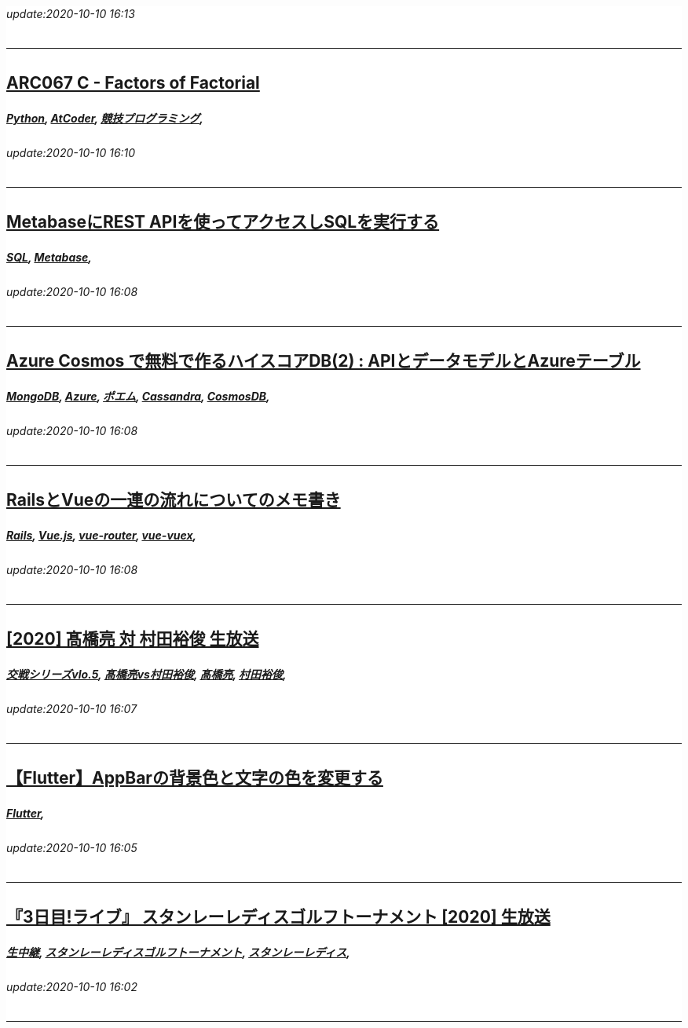 ###### update:2020-10-10 16:13
---
## [ARC067 C - Factors of Factorial](https://qiita.com/ike_pon/items/842e765169fd6fec3c55)
##### [Python](https://qiita.com/tags/Python), [AtCoder](https://qiita.com/tags/AtCoder), [競技プログラミング](https://qiita.com/tags/競技プログラミング), 
###### update:2020-10-10 16:10
---
## [MetabaseにREST APIを使ってアクセスしSQLを実行する](https://qiita.com/piggydev/items/2d690de8e50cd8f9b523)
##### [SQL](https://qiita.com/tags/SQL), [Metabase](https://qiita.com/tags/Metabase), 
###### update:2020-10-10 16:08
---
## [Azure Cosmos で無料で作るハイスコアDB(2) : APIとデータモデルとAzureテーブル](https://qiita.com/kaku3/items/d3e675790ce36ee54435)
##### [MongoDB](https://qiita.com/tags/MongoDB), [Azure](https://qiita.com/tags/Azure), [ポエム](https://qiita.com/tags/ポエム), [Cassandra](https://qiita.com/tags/Cassandra), [CosmosDB](https://qiita.com/tags/CosmosDB), 
###### update:2020-10-10 16:08
---
## [RailsとVueの一連の流れについてのメモ書き](https://qiita.com/x5dwimpejx/items/c459450d3294d8c437aa)
##### [Rails](https://qiita.com/tags/Rails), [Vue.js](https://qiita.com/tags/Vue.js), [vue-router](https://qiita.com/tags/vue-router), [vue-vuex](https://qiita.com/tags/vue-vuex), 
###### update:2020-10-10 16:08
---
## [[2020] 髙橋亮 対  村田裕俊 生放送](https://qiita.com/soccertvonline/items/bd7f1aeb0f64604178b1)
##### [交戦シリーズvlo.5](https://qiita.com/tags/交戦シリーズvlo.5), [髙橋亮vs村田裕俊](https://qiita.com/tags/髙橋亮vs村田裕俊), [髙橋亮](https://qiita.com/tags/髙橋亮), [村田裕俊](https://qiita.com/tags/村田裕俊), 
###### update:2020-10-10 16:07
---
## [【Flutter】AppBarの背景色と文字の色を変更する](https://qiita.com/Hyperbolic_____/items/78781c24a8ed86fb731e)
##### [Flutter](https://qiita.com/tags/Flutter), 
###### update:2020-10-10 16:05
---
## [『3日目!ライブ』 スタンレーレディスゴルフトーナメント [2020] 生放送](https://qiita.com/katosalatar/items/d0521c0f3229d60bfdb6)
##### [生中継](https://qiita.com/tags/生中継), [スタンレーレディスゴルフトーナメント](https://qiita.com/tags/スタンレーレディスゴルフトーナメント), [スタンレーレディス](https://qiita.com/tags/スタンレーレディス), 
###### update:2020-10-10 16:02
---
